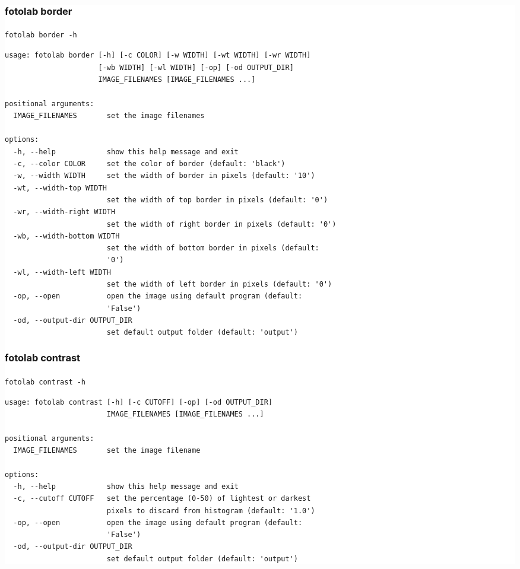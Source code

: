 

### fotolab border

```console
fotolab border -h
```



```console
usage: fotolab border [-h] [-c COLOR] [-w WIDTH] [-wt WIDTH] [-wr WIDTH]
                      [-wb WIDTH] [-wl WIDTH] [-op] [-od OUTPUT_DIR]
                      IMAGE_FILENAMES [IMAGE_FILENAMES ...]

positional arguments:
  IMAGE_FILENAMES       set the image filenames

options:
  -h, --help            show this help message and exit
  -c, --color COLOR     set the color of border (default: 'black')
  -w, --width WIDTH     set the width of border in pixels (default: '10')
  -wt, --width-top WIDTH
                        set the width of top border in pixels (default: '0')
  -wr, --width-right WIDTH
                        set the width of right border in pixels (default: '0')
  -wb, --width-bottom WIDTH
                        set the width of bottom border in pixels (default:
                        '0')
  -wl, --width-left WIDTH
                        set the width of left border in pixels (default: '0')
  -op, --open           open the image using default program (default:
                        'False')
  -od, --output-dir OUTPUT_DIR
                        set default output folder (default: 'output')
```



### fotolab contrast

```console
fotolab contrast -h
```



```console
usage: fotolab contrast [-h] [-c CUTOFF] [-op] [-od OUTPUT_DIR]
                        IMAGE_FILENAMES [IMAGE_FILENAMES ...]

positional arguments:
  IMAGE_FILENAMES       set the image filename

options:
  -h, --help            show this help message and exit
  -c, --cutoff CUTOFF   set the percentage (0-50) of lightest or darkest
                        pixels to discard from histogram (default: '1.0')
  -op, --open           open the image using default program (default:
                        'False')
  -od, --output-dir OUTPUT_DIR
                        set default output folder (default: 'output')
```
